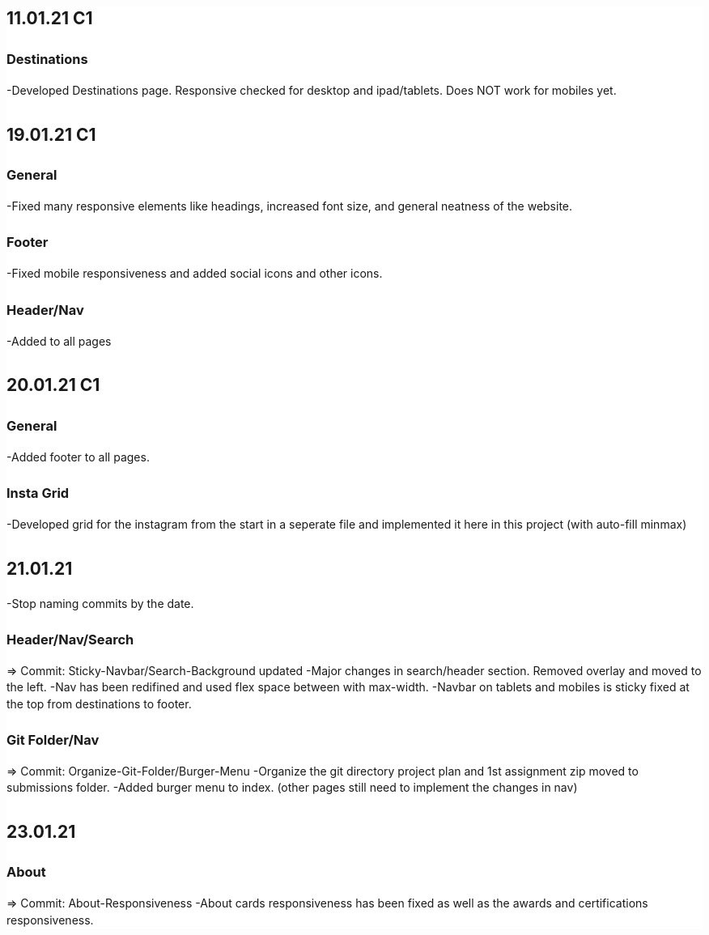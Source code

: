 ## 11.01.21 C1

### Destinations

-Developed Destinations page. Responsive checked for desktop and ipad/tablets. Does NOT work for mobiles yet.

## 19.01.21 C1

### General
-Fixed many responsive elements like headings, increased font size, and general neatness of the website.

### Footer
-Fixed mobile responsiveness and added social icons and other icons.

### Header/Nav
-Added to all pages

## 20.01.21 C1

###  General
-Added footer to all pages.

### Insta Grid
-Developed grid for the instagram from the start in a seperate file and implemented it here in this project (with auto-fill minmax)

## 21.01.21

-Stop naming commits by the date.

### Header/Nav/Search
=> Commit: Sticky-Navbar/Search-Background updated
-Major changes in search/header section. Removed overlay and moved to the left.
-Nav has been redifined and used flex space between with max-width.
-Navbar on tablets and mobiles is sticky fixed at the top from destinations to footer.

### Git Folder/Nav
=> Commit: Organize-Git-Folder/Burger-Menu
-Organize the git directory project plan and 1st assignment zip moved to submissions folder.
-Added burger menu to index.
(other pages still need to implement the changes in nav)

## 23.01.21

### About
=> Commit: About-Responsiveness
-About cards responsiveness has been fixed as well as the awards and certifications responsiveness.
